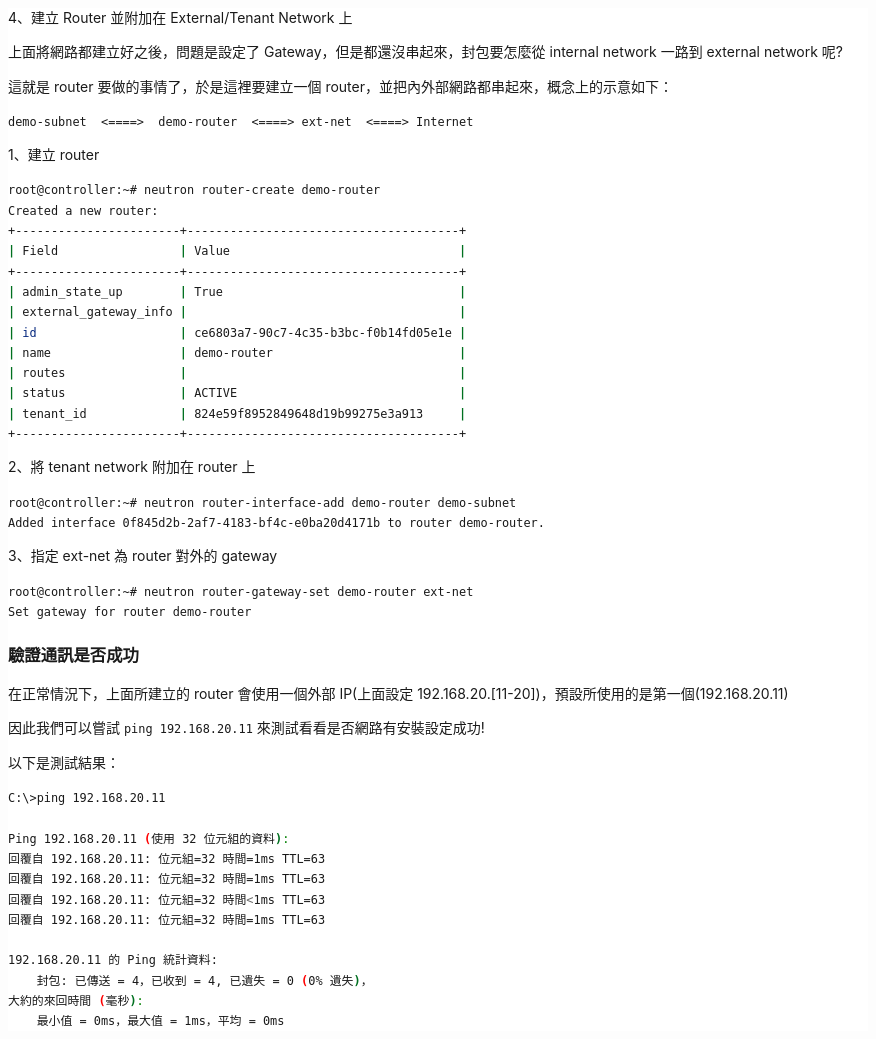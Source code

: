 4、建立 Router 並附加在 External/Tenant Network 上

上面將網路都建立好之後，問題是設定了 Gateway，但是都還沒串起來，封包要怎麼從 internal network 一路到 external network 呢?

這就是 router 要做的事情了，於是這裡要建立一個 router，並把內外部網路都串起來，概念上的示意如下：

`demo-subnet  <====>  demo-router  <====> ext-net  <====> Internet`

1、建立 router

``` bash
root@controller:~# neutron router-create demo-router
Created a new router:
+-----------------------+--------------------------------------+
| Field                 | Value                                |
+-----------------------+--------------------------------------+
| admin_state_up        | True                                 |
| external_gateway_info |                                      |
| id                    | ce6803a7-90c7-4c35-b3bc-f0b14fd05e1e |
| name                  | demo-router                          |
| routes                |                                      |
| status                | ACTIVE                               |
| tenant_id             | 824e59f8952849648d19b99275e3a913     |
+-----------------------+--------------------------------------+
```

2、將 tenant network 附加在 router 上

``` bash
root@controller:~# neutron router-interface-add demo-router demo-subnet
Added interface 0f845d2b-2af7-4183-bf4c-e0ba20d4171b to router demo-router.
```

3、指定 ext-net 為 router 對外的 gateway

``` bash
root@controller:~# neutron router-gateway-set demo-router ext-net
Set gateway for router demo-router
```


### 驗證通訊是否成功

在正常情況下，上面所建立的 router 會使用一個外部 IP(上面設定 192.168.20.[11-20])，預設所使用的是第一個(192.168.20.11)

因此我們可以嘗試 `ping 192.168.20.11` 來測試看看是否網路有安裝設定成功!

以下是測試結果：

``` bash
C:\>ping 192.168.20.11

Ping 192.168.20.11 (使用 32 位元組的資料):
回覆自 192.168.20.11: 位元組=32 時間=1ms TTL=63
回覆自 192.168.20.11: 位元組=32 時間=1ms TTL=63
回覆自 192.168.20.11: 位元組=32 時間<1ms TTL=63
回覆自 192.168.20.11: 位元組=32 時間=1ms TTL=63

192.168.20.11 的 Ping 統計資料:
    封包: 已傳送 = 4，已收到 = 4, 已遺失 = 0 (0% 遺失)，
大約的來回時間 (毫秒):
    最小值 = 0ms，最大值 = 1ms，平均 = 0ms
```


[1]:  http://docs.openstack.org/juno/install-guide/install/apt/content/